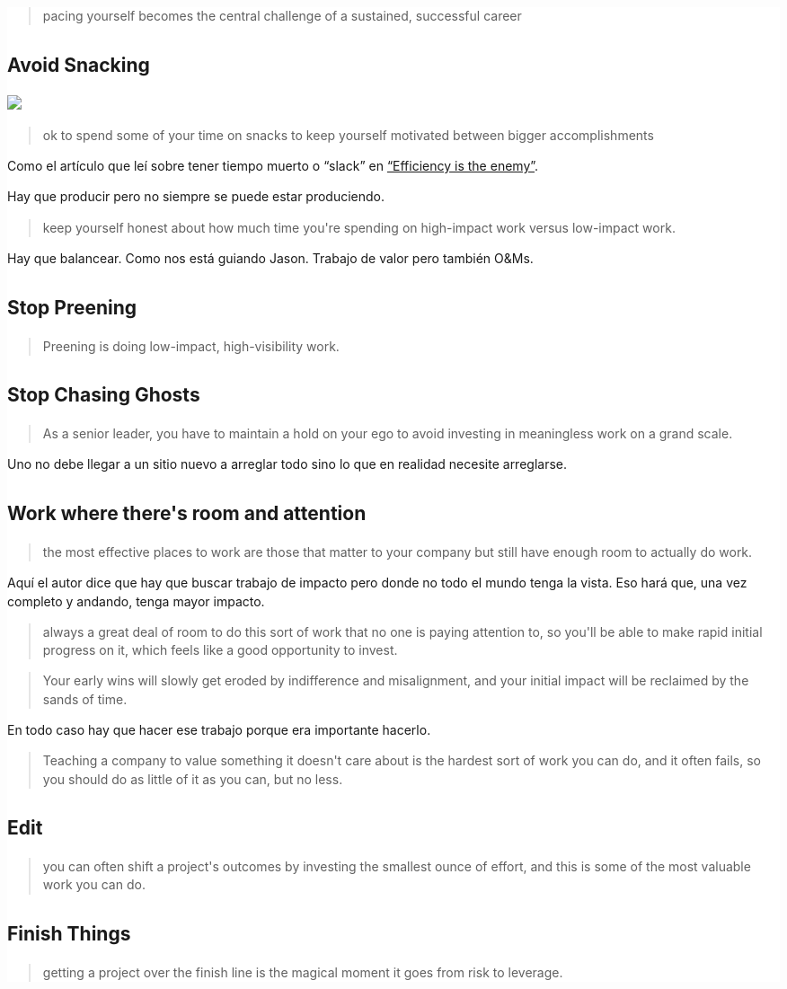 
> pacing yourself becomes the central challenge of a sustained, successful career


## Avoid Snacking
![](https://paper-attachments.dropboxusercontent.com/s_135AA3B0C9AA189A9756B6B1B86984986C24B12592E7B46092881B70AAF1C087_1709129055547_work.on.what.matters.png)

> ok to spend some of your time on snacks to keep yourself motivated between bigger accomplishments

Como el artículo que leí sobre tener tiempo muerto o “slack” en [“Efficiency is the enemy”](https://fs.blog/slack/).

Hay que producir pero no siempre se puede estar produciendo.


> keep yourself honest about how much time you're spending on high-impact work versus low-impact work.

Hay que balancear. Como nos está guiando Jason. Trabajo de valor pero también O&Ms.

## Stop Preening
> Preening is doing low-impact, high-visibility work.
## Stop Chasing Ghosts
> As a senior leader, you have to maintain a hold on your ego to avoid investing in meaningless work on a grand scale.

Uno no debe llegar a un sitio nuevo a arreglar todo sino lo que en realidad necesite arreglarse.

## Work where there's room and attention
> the most effective places to work are those that matter to your company but still have enough room to actually do work.

Aquí el autor dice que hay que buscar trabajo de impacto pero donde no todo el mundo tenga la vista. Eso hará que, una vez completo y andando, tenga mayor impacto.


> always a great deal of room to do this sort of work that no one is paying attention to, so you'll be able to make rapid initial progress on it, which feels like a good opportunity to invest.


> Your early wins will slowly get eroded by indifference and misalignment, and your initial impact will be reclaimed by the sands of time.

En todo caso hay que hacer ese trabajo porque era importante hacerlo.


> Teaching a company to value something it doesn't care about is the hardest sort of work you can do, and it often fails, so you should do as little of it as you can, but no less.
## Edit
> you can often shift a project's outcomes by investing the smallest ounce of effort, and this is some of the most valuable work you can do.
## Finish Things
> getting a project over the finish line is the magical moment it goes from risk to leverage.
